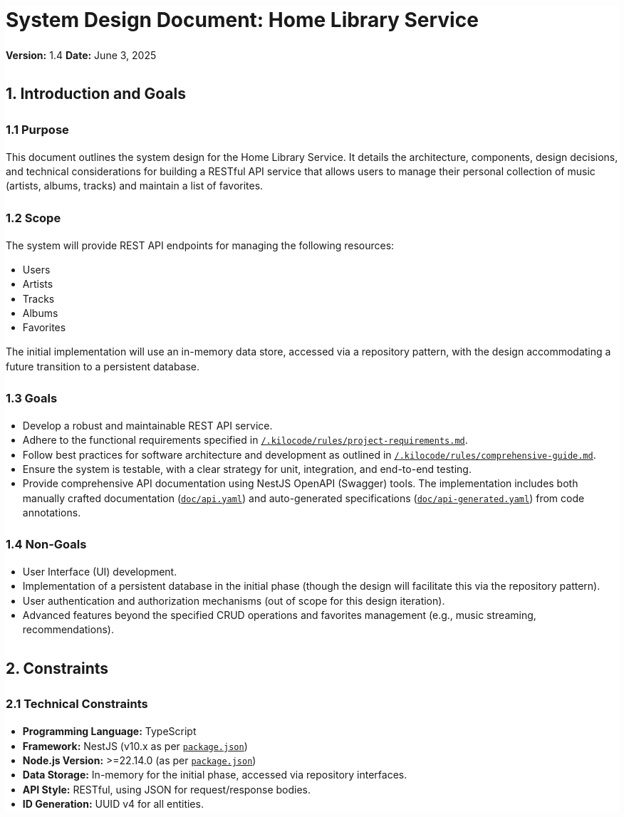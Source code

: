 # System Design Document: Home Library Service

**Version:** 1.4
**Date:** June 3, 2025

## 1. Introduction and Goals

### 1.1 Purpose
This document outlines the system design for the Home Library Service. It details the architecture, components, design decisions, and technical considerations for building a RESTful API service that allows users to manage their personal collection of music (artists, albums, tracks) and maintain a list of favorites.

### 1.2 Scope
The system will provide REST API endpoints for managing the following resources:
*   Users
*   Artists
*   Tracks
*   Albums
*   Favorites

The initial implementation will use an in-memory data store, accessed via a repository pattern, with the design accommodating a future transition to a persistent database.

### 1.3 Goals
*   Develop a robust and maintainable REST API service.
*   Adhere to the functional requirements specified in [`/.kilocode/rules/project-requirements.md`](/.kilocode/rules/project-requirements.md).
*   Follow best practices for software architecture and development as outlined in [`/.kilocode/rules/comprehensive-guide.md`](/.kilocode/rules/comprehensive-guide.md).
*   Ensure the system is testable, with a clear strategy for unit, integration, and end-to-end testing.
*   Provide comprehensive API documentation using NestJS OpenAPI (Swagger) tools. The implementation includes both manually crafted documentation ([`doc/api.yaml`](./doc/api.yaml)) and auto-generated specifications ([`doc/api-generated.yaml`](./doc/api-generated.yaml)) from code annotations.

### 1.4 Non-Goals
*   User Interface (UI) development.
*   Implementation of a persistent database in the initial phase (though the design will facilitate this via the repository pattern).
*   User authentication and authorization mechanisms (out of scope for this design iteration).
*   Advanced features beyond the specified CRUD operations and favorites management (e.g., music streaming, recommendations).

## 2. Constraints

### 2.1 Technical Constraints
*   **Programming Language:** TypeScript
*   **Framework:** NestJS (v10.x as per [`package.json`](/package.json))
*   **Node.js Version:** >=22.14.0 (as per [`package.json`](/package.json))
*   **Data Storage:** In-memory for the initial phase, accessed via repository interfaces.
*   **API Style:** RESTful, using JSON for request/response bodies.
*   **ID Generation:** UUID v4 for all entities.
